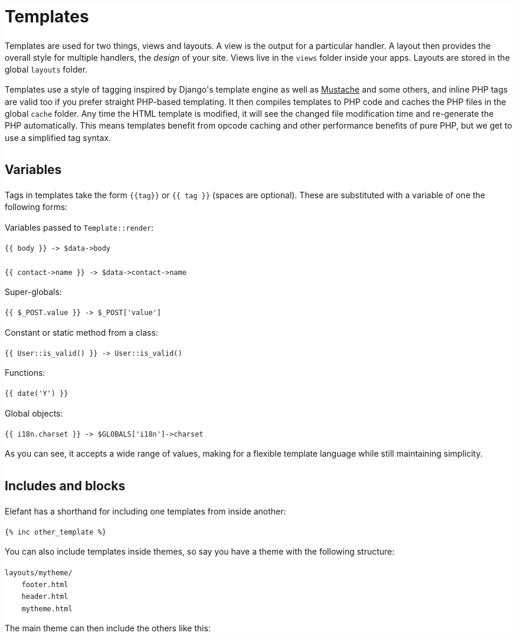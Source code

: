 # Templates

Templates are used for two things, views and layouts. A view is the output for a particular handler. A layout then provides the overall style for multiple handlers, the _design_ of your site. Views live in the `views` folder inside your apps. Layouts are stored in the global `layouts` folder.

Templates use a style of tagging inspired by Django's template engine as well as [Mustache](http://mustache.github.com/) and some others, and inline PHP tags are valid too if you prefer straight PHP-based templating. It then compiles templates to PHP code and caches the PHP files in the global `cache` folder. Any time the HTML template is modified, it will see the changed file modification time and re-generate the PHP automatically. This means templates benefit from opcode caching and other performance benefits of pure PHP, but we get to use a simplified tag syntax.

## Variables

Tags in templates take the form `{{tag}}` or `{{ tag }}` (spaces are optional). These are substituted with a variable of one the following forms:

Variables passed to `Template::render`:

    {{ body }} -> $data->body
    
    {{ contact->name }} -> $data->contact->name

Super-globals:

    {{ $_POST.value }} -> $_POST['value']

Constant or static method from a class:

    {{ User::is_valid() }} -> User::is_valid()

Functions:

    {{ date('Y') }}

Global objects:

    {{ i18n.charset }} -> $GLOBALS['i18n']->charset

As you can see, it accepts a wide range of values, making for a flexible template language while still maintaining simplicity.

## Includes and blocks

Elefant has a shorthand for including one templates from inside another:

    {% inc other_template %}

You can also include templates inside themes, so say you have a theme with the following structure:

    layouts/mytheme/
        footer.html
        header.html
        mytheme.html

The main theme can then include the others like this:
